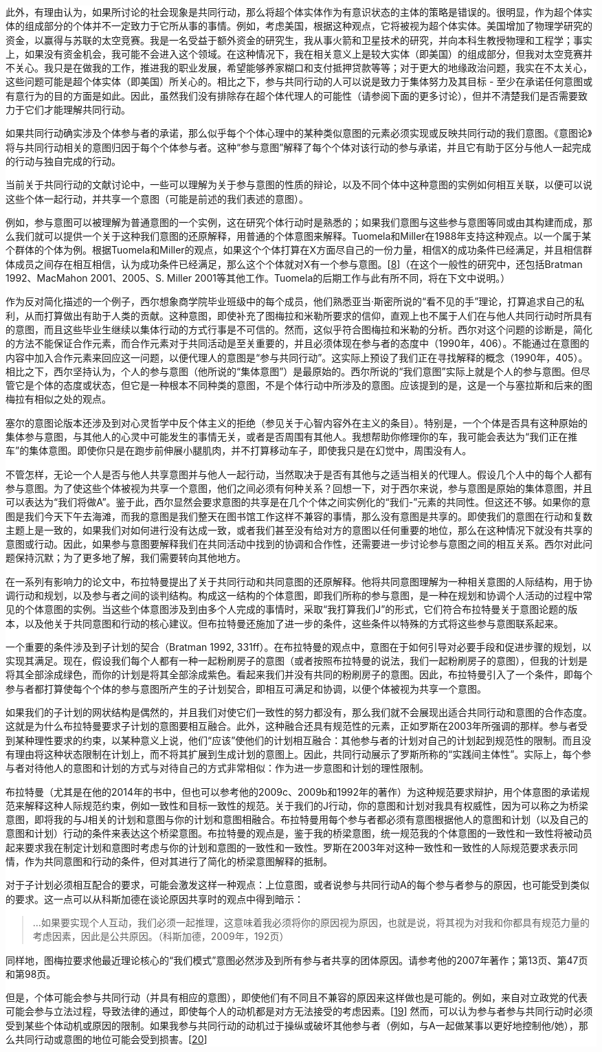 此外，有理由认为，如果所讨论的社会现象是共同行动，那么将超个体实体作为有意识状态的主体的策略是错误的。很明显，作为超个体实体的组成部分的个体并不一定致力于它所从事的事情。例如，考虑美国，根据这种观点，它将被视为超个体实体。美国增加了物理学研究的资金，以赢得与苏联的太空竞赛。我是一名受益于额外资金的研究生，我从事火箭和卫星技术的研究，并向本科生教授物理和工程学；事实上，如果没有资金机会，我可能不会进入这个领域。在这种情况下，我在相关意义上是较大实体（即美国）的组成部分，但我对太空竞赛并不关心。我只是在做我的工作，推进我的职业发展，希望能够养家糊口和支付抵押贷款等等；对于更大的地缘政治问题，我实在不太关心，这些问题可能是超个体实体（即美国）所关心的。相比之下，参与共同行动的人可以说是致力于集体努力及其目标 - 至少在承诺任何意图或有意行为的目的方面是如此。因此，虽然我们没有排除存在超个体代理人的可能性（请参阅下面的更多讨论），但并不清楚我们是否需要致力于它们才能理解共同行动。

如果共同行动确实涉及个体参与者的承诺，那么似乎每个个体心理中的某种类似意图的元素必须实现或反映共同行动的我们意图。《意图论》将与共同行动相关的意图归因于每个个体参与者。这种“参与意图”解释了每个个体对该行动的参与承诺，并且它有助于区分与他人一起完成的行动与独自完成的行动。

当前关于共同行动的文献讨论中，一些可以理解为关于参与意图的性质的辩论，以及不同个体中这种意图的实例如何相互关联，以便可以说这些个体一起行动，并共享一个意图（可能是前述的我们表述的意图）。

例如，参与意图可以被理解为普通意图的一个实例，这在研究个体行动时是熟悉的；如果我们意图与这些参与意图等同或由其构建而成，那么我们就可以提供一个关于这种我们意图的还原解释，用普通的个体意图来解释。Tuomela和Miller在1988年支持这种观点。以一个属于某个群体的个体为例。根据Tuomela和Miller的观点，如果这个个体打算在X方面尽自己的一份力量，相信X的成功条件已经满足，并且相信群体成员之间存在相互相信，认为成功条件已经满足，那么这个个体就对X有一个参与意图。\[[8](https://plato.stanford.edu/entries/shared-agency/notes.html#8)]（在这个一般性的研究中，还包括Bratman 1992、MacMahon 2001、2005、S. Miller 2001等其他工作。Tuomela的后期工作与此有所不同，将在下文中说明。）

作为反对简化描述的一个例子，西尔想象商学院毕业班级中的每个成员，他们熟悉亚当·斯密所说的“看不见的手”理论，打算追求自己的私利，从而打算做出有助于人类的贡献。这种意图，即使补充了图梅拉和米勒所要求的信仰，直观上也不属于人们在与他人共同行动时所具有的意图，而且这些毕业生继续以集体行动的方式行事是不可信的。然而，这似乎符合图梅拉和米勒的分析。西尔对这个问题的诊断是，简化的方法不能保证合作元素，而合作元素对于共同活动是至关重要的，并且必须体现在参与者的态度中（1990年，406）。不能通过在意图的内容中加入合作元素来回应这一问题，以便代理人的意图是“参与共同行动”。这实际上预设了我们正在寻找解释的概念（1990年，405）。相比之下，西尔坚持认为，个人的参与意图（他所说的“集体意图”）是最原始的。西尔所说的“我们意图”实际上就是个人的参与意图。但尽管它是个体的态度或状态，但它是一种根本不同种类的意图，不是个体行动中所涉及的意图。应该提到的是，这是一个与塞拉斯和后来的图梅拉有相似之处的观点。

塞尔的意图论版本还涉及到对心灵哲学中反个体主义的拒绝（参见关于心智内容外在主义的条目）。特别是，一个个体是否具有这种原始的集体参与意图，与其他人的心灵中可能发生的事情无关，或者是否周围有其他人。我想帮助你修理你的车，我可能会表达为“我们正在推车”的集体意图。即使你只是在跑步前伸展小腿肌肉，并不打算移动车子，即使我只是在幻觉中，周围没有人。

不管怎样，无论一个人是否与他人共享意图并与他人一起行动，当然取决于是否有其他与之适当相关的代理人。假设几个人中的每个人都有参与意图。为了使这些个体被视为共享一个意图，他们之间必须有何种关系？回想一下，对于西尔来说，参与意图是原始的集体意图，并且可以表达为“我们将做A”。鉴于此，西尔显然会要求意图的共享是在几个个体之间实例化的“我们-”元素的共同性。但这还不够。如果你的意图是我们今天下午去海滩，而我的意图是我们整天在图书馆工作这样不兼容的事情，那么没有意图是共享的。即使我们的意图在行动和复数主题上是一致的，如果我们对如何进行没有达成一致，或者我们甚至没有给对方的意图以任何重要的地位，那么在这种情况下就没有共享的意图或行动。因此，如果参与意图要解释我们在共同活动中找到的协调和合作性，还需要进一步讨论参与意图之间的相互关系。西尔对此问题保持沉默；为了更多地了解，我们需要转向其他地方。

在一系列有影响力的论文中，布拉特曼提出了关于共同行动和共同意图的还原解释。他将共同意图理解为一种相关意图的人际结构，用于协调行动和规划，以及参与者之间的谈判结构。构成这一结构的个体意图，即我们所称的参与意图，是一种在规划和协调个人活动的过程中常见的个体意图的实例。当这些个体意图涉及到由多个人完成的事情时，采取“我打算我们J”的形式，它们符合布拉特曼关于意图论题的版本，以及他关于共同意图和行动的核心建议。但布拉特曼还施加了进一步的条件，这些条件以特殊的方式将这些参与意图联系起来。

一个重要的条件涉及到子计划的契合（Bratman 1992, 331ff）。在布拉特曼的观点中，意图在于如何引导对必要手段和促进步骤的规划，以实现其满足。现在，假设我们每个人都有一种一起粉刷房子的意图（或者按照布拉特曼的说法，我们一起粉刷房子的意图），但我的计划是将其全部涂成绿色，而你的计划是将其全部涂成紫色。看起来我们并没有共同的粉刷房子的意图。因此，布拉特曼引入了一个条件，即每个参与者都打算使每个个体的参与意图所产生的子计划契合，即相互可满足和协调，以便个体被视为共享一个意图。

如果我们的子计划的网状结构是偶然的，并且我们对使它们一致性的努力都没有，那么我们就不会展现出适合共同行动和意图的合作态度。这就是为什么布拉特曼要求子计划的意图要相互融合。此外，这种融合还具有规范性的元素，正如罗斯在2003年所强调的那样。参与者受到某种理性要求的约束，以某种意义上说，他们“应该”使他们的计划相互融合：其他参与者的计划对自己的计划起到规范性的限制。而且没有理由将这种状态限制在计划上，而不将其扩展到生成计划的意图上。因此，共同行动展示了罗斯所称的“实践间主体性”。实际上，每个参与者对待他人的意图和计划的方式与对待自己的方式非常相似：作为进一步意图和计划的理性限制。

布拉特曼（尤其是在他的2014年的书中，但也可以参考他的2009c、2009b和1992年的著作）为这种规范要求辩护，用个体意图的承诺规范来解释这种人际规范约束，例如一致性和目标一致性的规范。关于我们的J行动，你的意图和计划对我具有权威性，因为可以称之为桥梁意图，即将我的与J相关的计划和意图与你的计划和意图相融合。布拉特曼用每个参与者都必须有意图根据他人的意图和计划（以及自己的意图和计划）行动的条件来表达这个桥梁意图。布拉特曼的观点是，鉴于我的桥梁意图，统一规范我的个体意图的一致性和一致性将被动员起来要求我在制定计划和意图时考虑与你的计划和意图的一致性和一致性。罗斯在2003年对这种一致性和一致性的人际规范要求表示同情，作为共同意图和行动的条件，但对其进行了简化的桥梁意图解释的抵制。

对于子计划必须相互配合的要求，可能会激发这样一种观点：上位意图，或者说参与共同行动A的每个参与者参与的原因，也可能受到类似的要求。这一点可以从科斯加德在谈论原因共享时的观点中得到暗示：

> …如果要实现个人互动，我们必须一起推理，这意味着我必须将你的原因视为原因，也就是说，将其视为对我和你都具有规范力量的考虑因素，因此是公共原因。（科斯加德，2009年，192页）

同样地，图梅拉要求他最近理论核心的“我们模式”意图必然涉及到所有参与者共享的团体原因。请参考他的2007年著作；第13页、第47页和第98页。

但是，个体可能会参与共同行动（并具有相应的意图），即使他们有不同且不兼容的原因来这样做也是可能的。例如，来自对立政党的代表可能会参与立法过程，导致法律的通过，即使每个人的动机都是对方无法接受的考虑因素。\[[19](https://plato.stanford.edu/entries/shared-agency/notes.html#19)] 然而，可以认为参与者参与共同行动时必须受到某些个体动机或原因的限制。如果我参与共同行动的动机过于操纵或破坏其他参与者（例如，与A一起做某事以更好地控制他/她），那么共同行动或意图的地位可能会受到损害。\[[20](https://plato.stanford.edu/entries/shared-agency/notes.html#20)]
